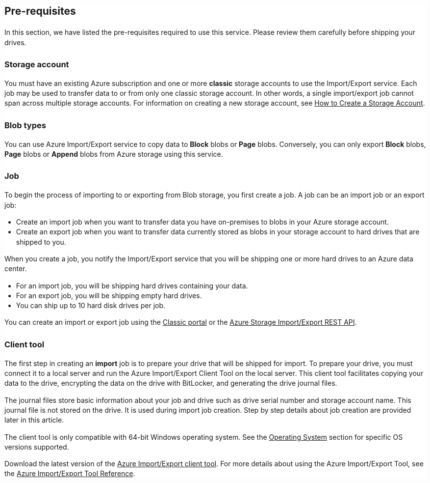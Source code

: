 ## <a name="pre-requisites"></a>Pre-requisites

In this section, we have listed the pre-requisites required to use this service. Please review them carefully before shipping your drives.

### <a name="storage-account"></a>Storage account

You must have an existing Azure subscription and one or more **classic** storage accounts to use the Import/Export service. Each job may be used to transfer data to or from only one classic storage account. In other words, a single import/export job cannot span across multiple storage accounts. For information on creating a new storage account, see [How to Create a Storage Account](storage-create-storage-account.md#create-a-storage-account).

### <a name="blob-types"></a>Blob types

You can use Azure Import/Export service to copy data to **Block** blobs or **Page** blobs. Conversely, you can only export **Block** blobs, **Page** blobs or **Append** blobs from Azure storage using this service.

### <a name="job"></a>Job

To begin the process of importing to or exporting from Blob storage, you first create a job. A job can be an import job or an export job:

- Create an import job when you want to transfer data you have on-premises to blobs in your Azure storage account.
- Create an export job when you want to transfer data currently stored as blobs in your storage account to hard drives that are shipped to you.

When you create a job, you notify the Import/Export service that you will be shipping one or more hard drives to an Azure data center.

- For an import job, you will be shipping hard drives containing your data.
- For an export job, you will be shipping empty hard drives.
- You can ship up to 10 hard disk drives per job.

You can create an import or export job using the [Classic portal](https://manage.windowsazure.com/) or the [Azure Storage Import/Export REST API](http://go.microsoft.com/fwlink/?LinkID=329099).

### <a name="client-tool"></a>Client tool

The first step in creating an **import** job is to prepare your drive that will be shipped for import. To prepare your drive, you must connect it to a local server and run the Azure Import/Export Client Tool on the local server. This client tool facilitates copying your data to the drive, encrypting the data on the drive with BitLocker, and generating the drive journal files.

The journal files store basic information about your job and drive such as drive serial number and storage account name. This journal file is not stored on the drive. It is used during import job creation. Step by step details about job creation are provided later in this article.

The client tool is only compatible with 64-bit Windows operating system. See the [Operating System](#operating-system) section for specific OS versions supported.

Download the latest version of the [Azure Import/Export client tool](http://go.microsoft.com/fwlink/?LinkID=301900&clcid=0x409). For more details about using the Azure Import/Export Tool, see the [Azure Import/Export Tool Reference](http://go.microsoft.com/fwlink/?LinkId=329032).
